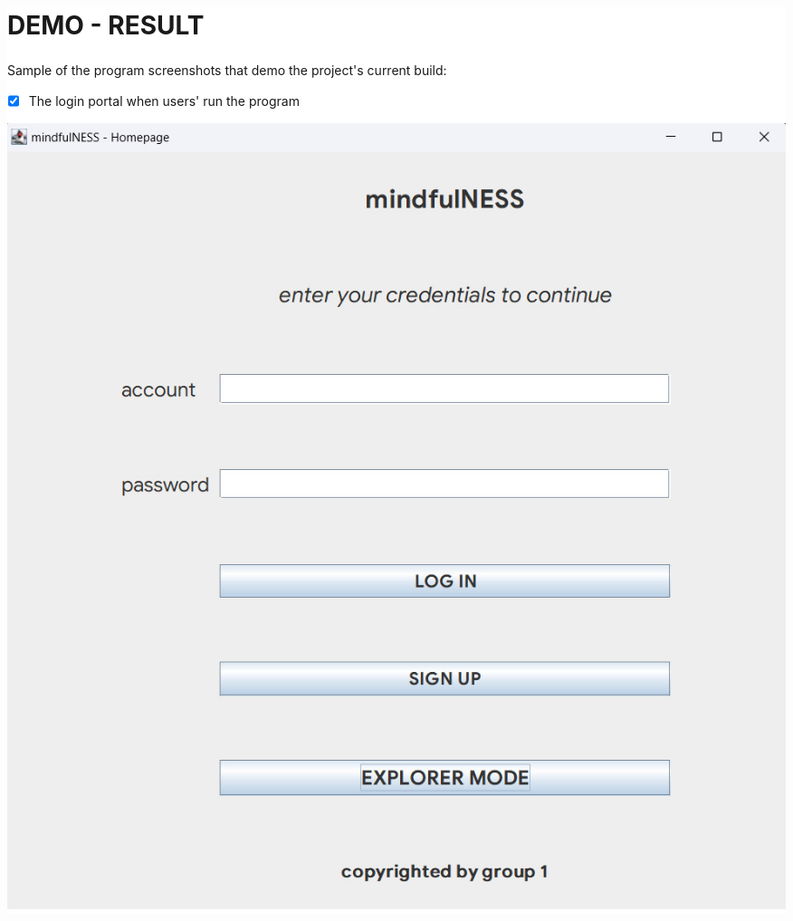 

# DEMO - RESULT

Sample of the program screenshots that demo the project's current build:

- [x] The login portal when users' run the program

<div align="center">
<img src="image/loginPage.jpg" alt="">
</div>


[contributors-shield]: https://img.shields.io/github/contributors/itzmealvin/PDM_mindfulNESS_PC.svg?style=for-the-badge
[contributors-url]: https://github.com/itzmealvin/PDM_mindfulNESS_PC/graphs/contributors
[forks-shield]: https://img.shields.io/github/forks/itzmealvin/PDM_mindfulNESS_PC.svg?style=for-the-badge
[forks-url]: https://github.com/itzmealvin/PDM_mindfulNESS_PC/network/members
[issues-shield]: https://img.shields.io/github/issues/itzmealvin/PDM_mindfulNESS_PC.svg?style=for-the-badge
[issues-url]: https://github.com/itzmealvin/PDM_mindfulNESS_PC/issues